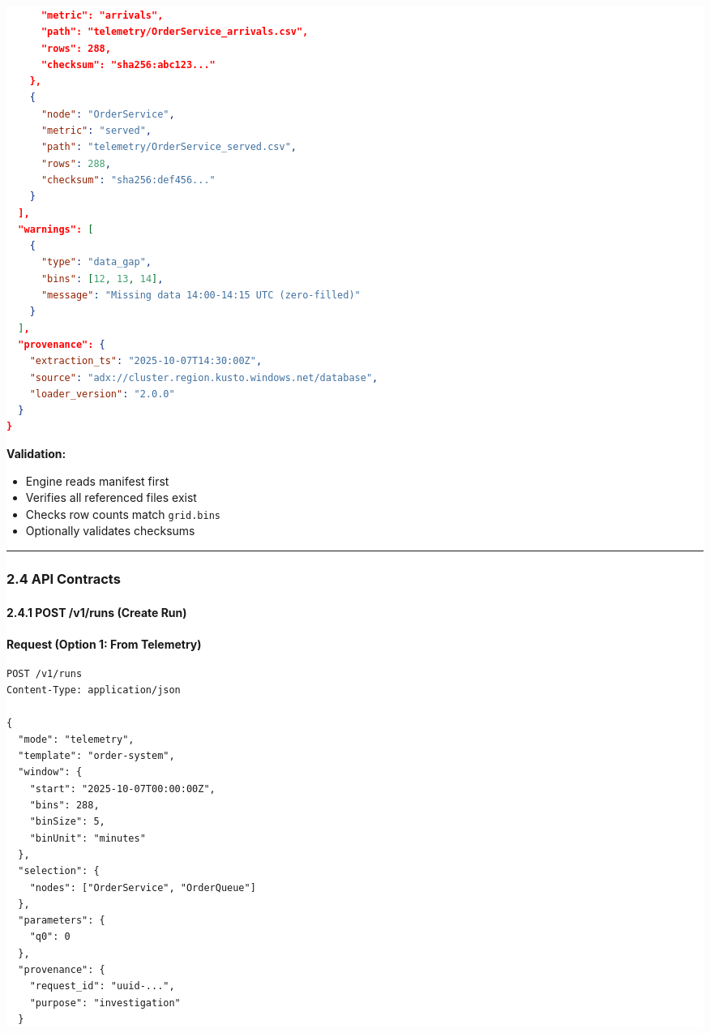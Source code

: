 ```json
      "metric": "arrivals",
      "path": "telemetry/OrderService_arrivals.csv",
      "rows": 288,
      "checksum": "sha256:abc123..."
    },
    {
      "node": "OrderService",
      "metric": "served",
      "path": "telemetry/OrderService_served.csv",
      "rows": 288,
      "checksum": "sha256:def456..."
    }
  ],
  "warnings": [
    {
      "type": "data_gap",
      "bins": [12, 13, 14],
      "message": "Missing data 14:00-14:15 UTC (zero-filled)"
    }
  ],
  "provenance": {
    "extraction_ts": "2025-10-07T14:30:00Z",
    "source": "adx://cluster.region.kusto.windows.net/database",
    "loader_version": "2.0.0"
  }
}
```

**Validation:**
- Engine reads manifest first
- Verifies all referenced files exist
- Checks row counts match `grid.bins`
- Optionally validates checksums

---

### 2.4 API Contracts

#### 2.4.1 POST /v1/runs (Create Run)

**Request (Option 1: From Telemetry)**
```http
POST /v1/runs
Content-Type: application/json

{
  "mode": "telemetry",
  "template": "order-system",
  "window": {
    "start": "2025-10-07T00:00:00Z",
    "bins": 288,
    "binSize": 5,
    "binUnit": "minutes"
  },
  "selection": {
    "nodes": ["OrderService", "OrderQueue"]
  },
  "parameters": {
    "q0": 0
  },
  "provenance": {
    "request_id": "uuid-...",
    "purpose": "investigation"
  }
```